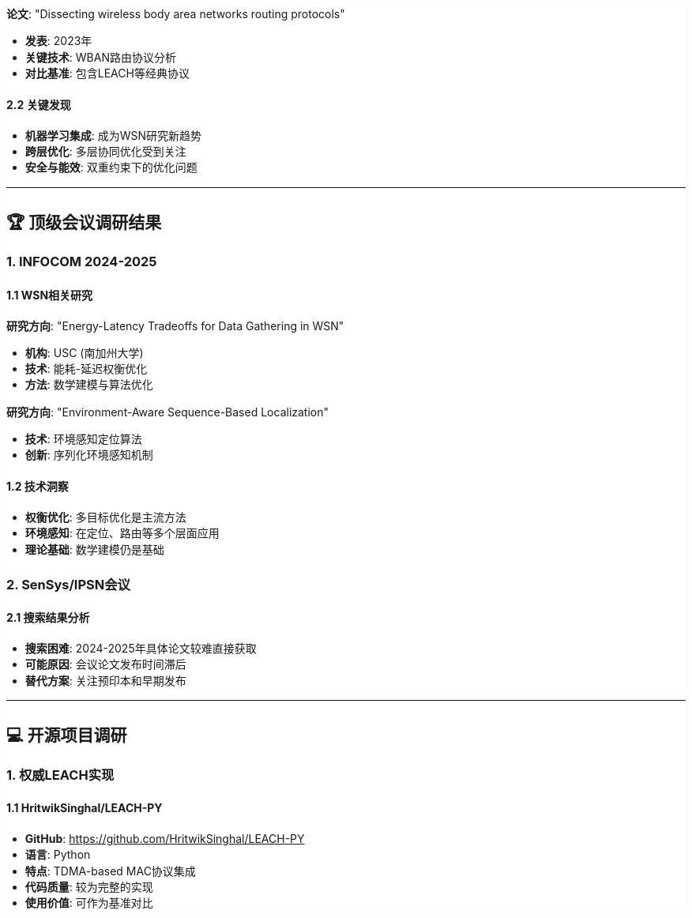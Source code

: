**论文**: "Dissecting wireless body area networks routing protocols"
- **发表**: 2023年
- **关键技术**: WBAN路由协议分析
- **对比基准**: 包含LEACH等经典协议

#### **2.2 关键发现**
- **机器学习集成**: 成为WSN研究新趋势
- **跨层优化**: 多层协同优化受到关注
- **安全与能效**: 双重约束下的优化问题

---

## 🏆 **顶级会议调研结果**

### **1. INFOCOM 2024-2025**

#### **1.1 WSN相关研究**
**研究方向**: "Energy-Latency Tradeoffs for Data Gathering in WSN"
- **机构**: USC (南加州大学)
- **技术**: 能耗-延迟权衡优化
- **方法**: 数学建模与算法优化

**研究方向**: "Environment-Aware Sequence-Based Localization"
- **技术**: 环境感知定位算法
- **创新**: 序列化环境感知机制

#### **1.2 技术洞察**
- **权衡优化**: 多目标优化是主流方法
- **环境感知**: 在定位、路由等多个层面应用
- **理论基础**: 数学建模仍是基础

### **2. SenSys/IPSN会议**

#### **2.1 搜索结果分析**
- **搜索困难**: 2024-2025年具体论文较难直接获取
- **可能原因**: 会议论文发布时间滞后
- **替代方案**: 关注预印本和早期发布

---

## 💻 **开源项目调研**

### **1. 权威LEACH实现**

#### **1.1 HritwikSinghal/LEACH-PY**
- **GitHub**: https://github.com/HritwikSinghal/LEACH-PY
- **语言**: Python
- **特点**: TDMA-based MAC协议集成
- **代码质量**: 较为完整的实现
- **使用价值**: 可作为基准对比
